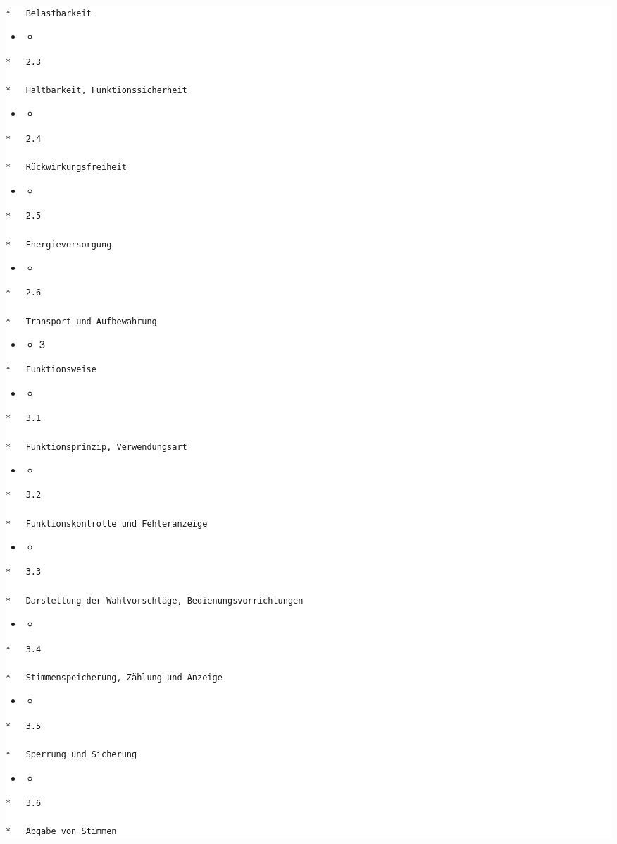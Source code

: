     *   Belastbarkeit


*    *
    *   2.3

    *   Haltbarkeit, Funktionssicherheit


*    *
    *   2.4

    *   Rückwirkungsfreiheit


*    *
    *   2.5

    *   Energieversorgung


*    *
    *   2.6

    *   Transport und Aufbewahrung


*    *   3

    *   Funktionsweise


*    *
    *   3.1

    *   Funktionsprinzip, Verwendungsart


*    *
    *   3.2

    *   Funktionskontrolle und Fehleranzeige


*    *
    *   3.3

    *   Darstellung der Wahlvorschläge, Bedienungsvorrichtungen


*    *
    *   3.4

    *   Stimmenspeicherung, Zählung und Anzeige


*    *
    *   3.5

    *   Sperrung und Sicherung


*    *
    *   3.6

    *   Abgabe von Stimmen
